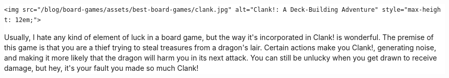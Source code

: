     <img src="/blog/board-games/assets/best-board-games/clank.jpg" alt="Clank!: A Deck-Building Adventure" style="max-height: 12em;">
</a>

Usually, I hate any kind of element of luck in a board game, but the way it's incorporated in Clank! is wonderful.
The premise of this game is that you are a thief trying to steal treasures from a dragon's lair.
Certain actions make you Clank!, generating noise, and making it more likely that the dragon will harm you in its next attack.
You can still be unlucky when you get drawn to receive damage, but hey, it's your fault you made so much Clank!
